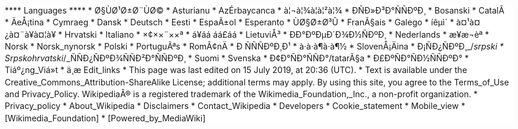 **** Languages ****
    * Ø§ÙØ¹Ø±Ø¨ÙØ©
    * Asturianu
    * AzÉrbaycanca
    * à¦¬à¦¾à¦à¦²à¦¾
    * ÐÑÐ»Ð³Ð°ÑÑÐºÐ¸
    * Bosanski
    * CatalÃ 
    * ÄeÅ¡tina
    * Cymraeg
    * Dansk
    * Deutsch
    * Eesti
    * EspaÃ±ol
    * Esperanto
    * ÙØ§Ø±Ø³Û
    * FranÃ§ais
    * Galego
    * íêµ­ì´
    * à¤¹à¤¿à¤¨à¥à¤¦à¥
    * Hrvatski
    * Italiano
    * ×¢××¨××ª
    * á¥áá áá£áá
    * LietuviÅ³
    * ÐÐ°ÐºÐµÐ´Ð¾Ð½ÑÐºÐ¸
    * Nederlands
    * æ¥æ¬èª
    * Norsk
    * Norsk_nynorsk
    * Polski
    * PortuguÃªs
    * RomÃ¢nÄ
    * Ð ÑÑÑÐºÐ¸Ð¹
    * à·à·à¶à·à¶½
    * SlovenÅ¡Äina
    * Ð¡ÑÐ¿ÑÐºÐ¸_/_srpski
    * Srpskohrvatski_/_ÑÑÐ¿ÑÐºÐ¾ÑÑÐ²Ð°ÑÑÐºÐ¸
    * Suomi
    * Svenska
    * Ð¢Ð°ÑÐ°ÑÑÐ°/tatarÃ§a
    * Ð£ÐºÑÐ°ÑÐ½ÑÑÐºÐ°
    * Tiáº¿ng_Viá»t
    * ä¸­æ
Edit_links
    * This page was last edited on 15 July 2019, at 20:36 (UTC).
    * Text is available under the Creative_Commons_Attribution-ShareAlike
      License; additional terms may apply. By using this site, you agree to the
      Terms_of_Use and Privacy_Policy. WikipediaÂ® is a registered trademark of
      the Wikimedia_Foundation,_Inc., a non-profit organization.
    * Privacy_policy
    * About_Wikipedia
    * Disclaimers
    * Contact_Wikipedia
    * Developers
    * Cookie_statement
    * Mobile_view
    * [Wikimedia_Foundation]
    * [Powered_by_MediaWiki]
